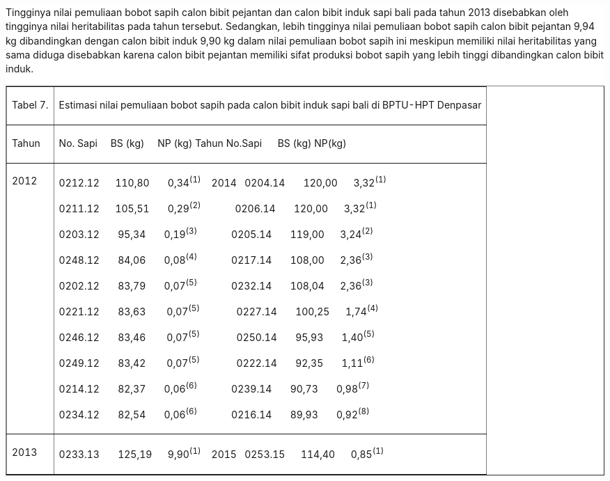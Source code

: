 <p><span class="font6">Tingginya nilai pemuliaan bobot sapih calon bibit pejantan dan calon bibit induk sapi bali pada tahun 2013 disebabkan oleh tingginya nilai heritabilitas pada tahun tersebut. Sedangkan, lebih tingginya nilai pemuliaan bobot sapih calon bibit pejantan 9,94 kg dibandingkan dengan calon bibit induk 9,90 kg dalam nilai pemuliaan bobot sapih ini meskipun memiliki nilai heritabilitas yang sama diduga disebabkan karena calon bibit pejantan memiliki sifat produksi bobot sapih yang lebih tinggi dibandingkan calon bibit induk.</span></p>
<table border="1">
<tr><td style="vertical-align:top;">
<p><span class="font6">Tabel 7.</span></p></td><td style="vertical-align:bottom;">
<p><span class="font6">Estimasi nilai pemuliaan bobot sapih pada calon bibit induk sapi bali di BPTU-HPT Denpasar</span></p></td></tr>
<tr><td style="vertical-align:middle;">
<p><span class="font5">Tahun</span></p></td><td style="vertical-align:middle;">
<p><span class="font5">No. Sapi &nbsp;&nbsp;&nbsp;&nbsp;BS (kg) &nbsp;&nbsp;&nbsp;&nbsp;NP (kg) Tahun No.Sapi &nbsp;&nbsp;&nbsp;&nbsp;&nbsp;BS (kg) NP(kg)</span></p></td></tr>
<tr><td style="vertical-align:top;">
<p><span class="font5">2012</span></p></td><td style="vertical-align:bottom;">
<p><span class="font5">0212.12 &nbsp;&nbsp;&nbsp;&nbsp;&nbsp;110,80 &nbsp;&nbsp;&nbsp;&nbsp;&nbsp;&nbsp;0,34<sup>(1)</sup> &nbsp;&nbsp;&nbsp;2014 &nbsp;&nbsp;0204.14 &nbsp;&nbsp;&nbsp;&nbsp;&nbsp;&nbsp;120,00 &nbsp;&nbsp;&nbsp;&nbsp;&nbsp;3,32<sup>(1)</sup></span></p>
<p><span class="font5">0211.12 &nbsp;&nbsp;&nbsp;&nbsp;&nbsp;105,51 &nbsp;&nbsp;&nbsp;&nbsp;&nbsp;&nbsp;0,29<sup>(2)</sup> &nbsp;&nbsp;&nbsp;&nbsp;&nbsp;&nbsp;&nbsp;&nbsp;&nbsp;&nbsp;&nbsp;&nbsp;0206.14 &nbsp;&nbsp;&nbsp;&nbsp;&nbsp;&nbsp;120,00 &nbsp;&nbsp;&nbsp;&nbsp;&nbsp;3,32<sup>(1)</sup></span></p>
<p><span class="font5">0203.12 &nbsp;&nbsp;&nbsp;&nbsp;&nbsp;&nbsp;95,34 &nbsp;&nbsp;&nbsp;&nbsp;&nbsp;&nbsp;0,19<sup>(3)</sup> &nbsp;&nbsp;&nbsp;&nbsp;&nbsp;&nbsp;&nbsp;&nbsp;&nbsp;&nbsp;&nbsp;&nbsp;0205.14 &nbsp;&nbsp;&nbsp;&nbsp;&nbsp;&nbsp;119,00 &nbsp;&nbsp;&nbsp;&nbsp;&nbsp;3,24<sup>(2)</sup></span></p>
<p><span class="font5">0248.12 &nbsp;&nbsp;&nbsp;&nbsp;&nbsp;&nbsp;84,06 &nbsp;&nbsp;&nbsp;&nbsp;&nbsp;&nbsp;0,08<sup>(4)</sup> &nbsp;&nbsp;&nbsp;&nbsp;&nbsp;&nbsp;&nbsp;&nbsp;&nbsp;&nbsp;&nbsp;&nbsp;0217.14 &nbsp;&nbsp;&nbsp;&nbsp;&nbsp;&nbsp;108,00 &nbsp;&nbsp;&nbsp;&nbsp;&nbsp;2,36<sup>(3)</sup></span></p>
<p><span class="font5">0202.12 &nbsp;&nbsp;&nbsp;&nbsp;&nbsp;&nbsp;83,79 &nbsp;&nbsp;&nbsp;&nbsp;&nbsp;&nbsp;0,07<sup>(5)</sup> &nbsp;&nbsp;&nbsp;&nbsp;&nbsp;&nbsp;&nbsp;&nbsp;&nbsp;&nbsp;&nbsp;&nbsp;0232.14 &nbsp;&nbsp;&nbsp;&nbsp;&nbsp;&nbsp;108,04 &nbsp;&nbsp;&nbsp;&nbsp;&nbsp;2,36<sup>(3)</sup></span></p>
<p><span class="font5">0221.12 &nbsp;&nbsp;&nbsp;&nbsp;&nbsp;&nbsp;83,63 &nbsp;&nbsp;&nbsp;&nbsp;&nbsp;&nbsp;&nbsp;0,07<sup>(5)</sup> &nbsp;&nbsp;&nbsp;&nbsp;&nbsp;&nbsp;&nbsp;&nbsp;&nbsp;&nbsp;&nbsp;&nbsp;&nbsp;0227.14 &nbsp;&nbsp;&nbsp;&nbsp;&nbsp;&nbsp;100,25 &nbsp;&nbsp;&nbsp;&nbsp;&nbsp;1,74<sup>(4)</sup></span></p>
<p><span class="font5">0246.12 &nbsp;&nbsp;&nbsp;&nbsp;&nbsp;&nbsp;83,46 &nbsp;&nbsp;&nbsp;&nbsp;&nbsp;&nbsp;&nbsp;0,07<sup>(5)</sup> &nbsp;&nbsp;&nbsp;&nbsp;&nbsp;&nbsp;&nbsp;&nbsp;&nbsp;&nbsp;&nbsp;&nbsp;&nbsp;0250.14 &nbsp;&nbsp;&nbsp;&nbsp;&nbsp;&nbsp;95,93 &nbsp;&nbsp;&nbsp;&nbsp;&nbsp;&nbsp;1,40<sup>(5)</sup></span></p>
<p><span class="font5">0249.12 &nbsp;&nbsp;&nbsp;&nbsp;&nbsp;&nbsp;83,42 &nbsp;&nbsp;&nbsp;&nbsp;&nbsp;&nbsp;&nbsp;0,07<sup>(5)</sup> &nbsp;&nbsp;&nbsp;&nbsp;&nbsp;&nbsp;&nbsp;&nbsp;&nbsp;&nbsp;&nbsp;&nbsp;&nbsp;0222.14 &nbsp;&nbsp;&nbsp;&nbsp;&nbsp;&nbsp;92,35 &nbsp;&nbsp;&nbsp;&nbsp;&nbsp;&nbsp;1,11<sup>(6)</sup></span></p>
<p><span class="font5">0214.12 &nbsp;&nbsp;&nbsp;&nbsp;&nbsp;&nbsp;82,37 &nbsp;&nbsp;&nbsp;&nbsp;&nbsp;&nbsp;0,06<sup>(6)</sup> &nbsp;&nbsp;&nbsp;&nbsp;&nbsp;&nbsp;&nbsp;&nbsp;&nbsp;&nbsp;&nbsp;&nbsp;0239.14 &nbsp;&nbsp;&nbsp;&nbsp;&nbsp;&nbsp;90,73 &nbsp;&nbsp;&nbsp;&nbsp;&nbsp;&nbsp;0,98<sup>(7)</sup></span></p>
<p><span class="font5">0234.12 &nbsp;&nbsp;&nbsp;&nbsp;&nbsp;&nbsp;82,54 &nbsp;&nbsp;&nbsp;&nbsp;&nbsp;&nbsp;0,06<sup>(6)</sup> &nbsp;&nbsp;&nbsp;&nbsp;&nbsp;&nbsp;&nbsp;&nbsp;&nbsp;&nbsp;&nbsp;&nbsp;0216.14 &nbsp;&nbsp;&nbsp;&nbsp;&nbsp;&nbsp;89,93 &nbsp;&nbsp;&nbsp;&nbsp;&nbsp;&nbsp;0,92<sup>(8)</sup></span></p></td></tr>
<tr><td style="vertical-align:top;">
<p><span class="font5">2013</span></p></td><td style="vertical-align:top;">
<p><span class="font5">0233.13 &nbsp;&nbsp;&nbsp;&nbsp;&nbsp;&nbsp;125,19 &nbsp;&nbsp;&nbsp;&nbsp;&nbsp;9,90<sup>(1)</sup> &nbsp;&nbsp;&nbsp;2015 &nbsp;&nbsp;0253.15 &nbsp;&nbsp;&nbsp;&nbsp;&nbsp;114,40 &nbsp;&nbsp;&nbsp;&nbsp;&nbsp;0,85<sup>(1)</sup></span></p>